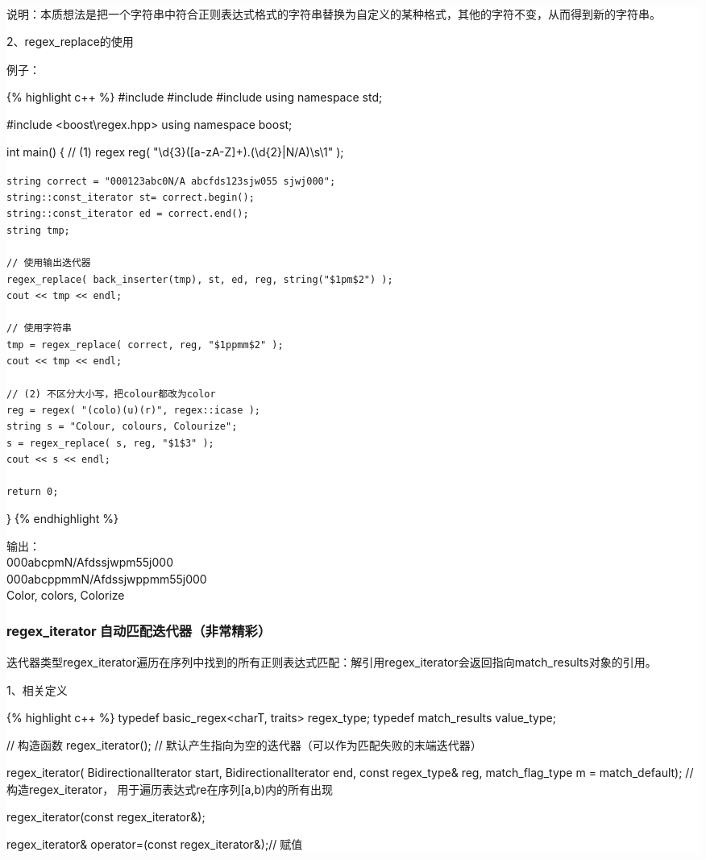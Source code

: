 说明：本质想法是把一个字符串中符合正则表达式格式的字符串替换为自定义的某种格式，其他的字符不变，从而得到新的字符串。
 
2、regex_replace的使用

例子：

{% highlight c++ %}
#include <string>
#include <iostream>
#include <iterator>
using namespace std;
 
#include <boost\regex.hpp>
using namespace boost;
 
int main()
{
    // (1)
    regex reg( "\\d{3}([a-zA-Z]+).(\\d{2}|N/A)\\s\\1" );

    string correct = "000123abc0N/A abcfds123sjw055 sjwj000";
    string::const_iterator st= correct.begin();
    string::const_iterator ed = correct.end();
    string tmp;

    // 使用输出迭代器
    regex_replace( back_inserter(tmp), st, ed, reg, string("$1pm$2") );
    cout << tmp << endl;

    // 使用字符串
    tmp = regex_replace( correct, reg, "$1ppmm$2" );
    cout << tmp << endl;

    // (2) 不区分大小写，把colour都改为color
    reg = regex( "(colo)(u)(r)", regex::icase );
    string s = "Colour, colours, Colourize";
    s = regex_replace( s, reg, "$1$3" );
    cout << s << endl;

    return 0;
}
{% endhighlight %}
 
输出：  
000abcpmN/Afdssjwpm55j000  
000abcppmmN/Afdssjwppmm55j000  
Color, colors, Colorize
 
### regex_iterator 自动匹配迭代器（非常精彩）

迭代器类型regex_iterator遍历在序列中找到的所有正则表达式匹配：解引用regex_iterator会返回指向match_results对象的引用。
 
1、相关定义

{% highlight c++ %}
typedef  basic_regex<charT, traits>            regex_type;
typedef  match_results<BidirectionalIterator>  value_type;
 
// 构造函数
regex_iterator();
// 默认产生指向为空的迭代器（可以作为匹配失败的末端迭代器）
 
regex_iterator(  BidirectionalIterator start,
                            BidirectionalIterator end,
              const regex_type& reg,
              match_flag_type m = match_default);
//构造regex_iterator， 用于遍历表达式re在序列[a,b)内的所有出现
 
regex_iterator(const regex_iterator&);
 
regex_iterator& operator=(const regex_iterator&);// 赋值
 